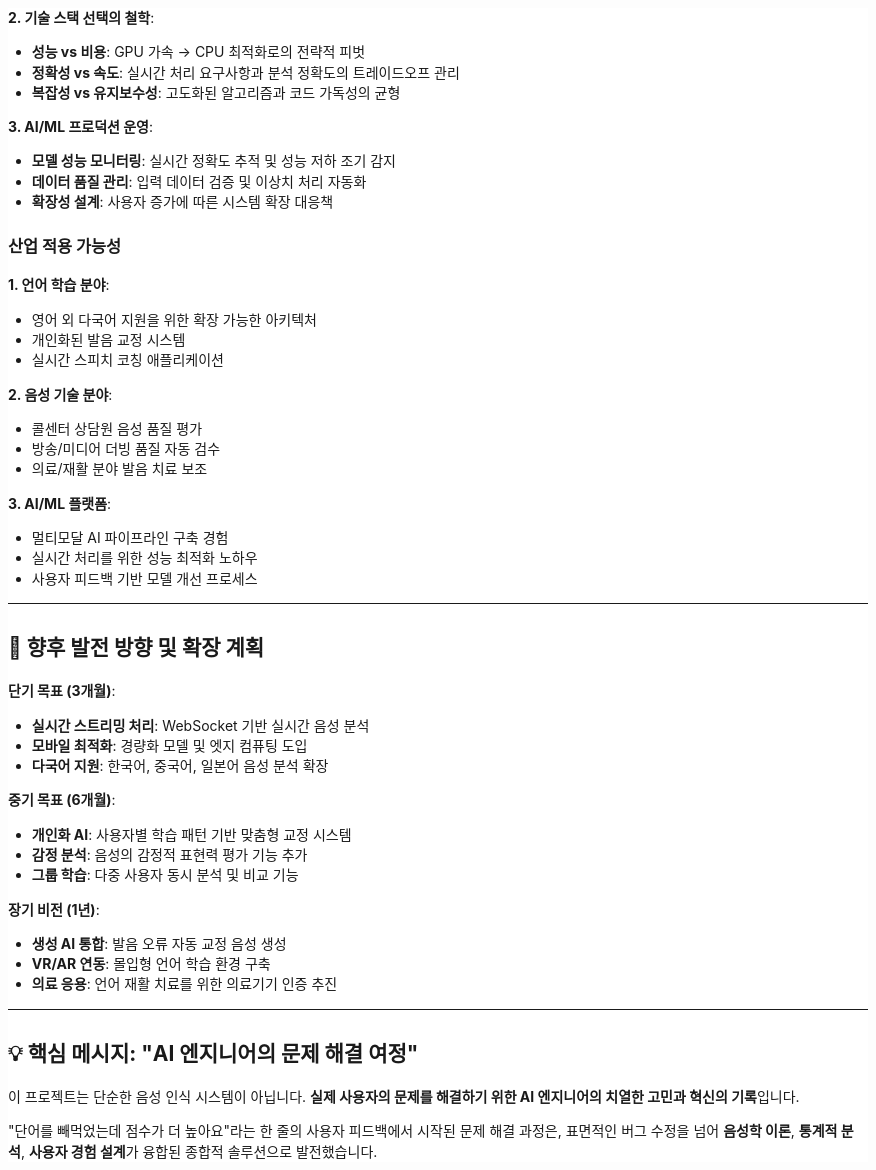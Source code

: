 **2. 기술 스택 선택의 철학**:
- **성능 vs 비용**: GPU 가속 → CPU 최적화로의 전략적 피벗
- **정확성 vs 속도**: 실시간 처리 요구사항과 분석 정확도의 트레이드오프 관리
- **복잡성 vs 유지보수성**: 고도화된 알고리즘과 코드 가독성의 균형

**3. AI/ML 프로덕션 운영**:
- **모델 성능 모니터링**: 실시간 정확도 추적 및 성능 저하 조기 감지
- **데이터 품질 관리**: 입력 데이터 검증 및 이상치 처리 자동화
- **확장성 설계**: 사용자 증가에 따른 시스템 확장 대응책

### 산업 적용 가능성

**1. 언어 학습 분야**:
- 영어 외 다국어 지원을 위한 확장 가능한 아키텍처
- 개인화된 발음 교정 시스템
- 실시간 스피치 코칭 애플리케이션

**2. 음성 기술 분야**:
- 콜센터 상담원 음성 품질 평가
- 방송/미디어 더빙 품질 자동 검수
- 의료/재활 분야 발음 치료 보조

**3. AI/ML 플랫폼**:
- 멀티모달 AI 파이프라인 구축 경험
- 실시간 처리를 위한 성능 최적화 노하우
- 사용자 피드백 기반 모델 개선 프로세스

---

## 🚀 향후 발전 방향 및 확장 계획

**단기 목표 (3개월)**:
- **실시간 스트리밍 처리**: WebSocket 기반 실시간 음성 분석
- **모바일 최적화**: 경량화 모델 및 엣지 컴퓨팅 도입
- **다국어 지원**: 한국어, 중국어, 일본어 음성 분석 확장

**중기 목표 (6개월)**:
- **개인화 AI**: 사용자별 학습 패턴 기반 맞춤형 교정 시스템
- **감정 분석**: 음성의 감정적 표현력 평가 기능 추가
- **그룹 학습**: 다중 사용자 동시 분석 및 비교 기능

**장기 비전 (1년)**:
- **생성 AI 통합**: 발음 오류 자동 교정 음성 생성
- **VR/AR 연동**: 몰입형 언어 학습 환경 구축
- **의료 응용**: 언어 재활 치료를 위한 의료기기 인증 추진

---

## 💡 핵심 메시지: "AI 엔지니어의 문제 해결 여정"

이 프로젝트는 단순한 음성 인식 시스템이 아닙니다. **실제 사용자의 문제를 해결하기 위한 AI 엔지니어의 치열한 고민과 혁신의 기록**입니다.

"단어를 빼먹었는데 점수가 더 높아요"라는 한 줄의 사용자 피드백에서 시작된 문제 해결 과정은, 표면적인 버그 수정을 넘어 **음성학 이론**, **통계적 분석**, **사용자 경험 설계**가 융합된 종합적 솔루션으로 발전했습니다.
